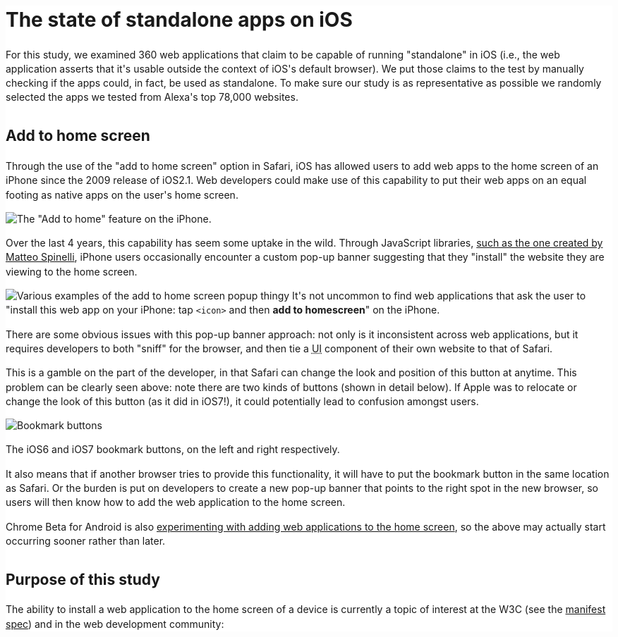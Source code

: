 # The state of standalone apps on iOS
For this study, we examined 360 web applications that claim to be capable of running "standalone" in iOS (i.e., the web application asserts that it's usable outside the context of iOS's default browser). We put those claims to the test by manually checking if the apps could, in fact, be used as standalone. To make sure our study is as representative as possible we randomly selected the apps we tested from Alexa's top 78,000 websites.

## Add to home screen
Through the use of the "add to home screen" option in Safari, iOS has allowed users to add web apps to the home screen of an iPhone since the 2009 release of iOS2.1. Web developers could make use of this capability to put their web apps on an equal footing as native apps on the user's home screen.

![The "Add to home" feature on the iPhone.](images/github.png)

Over the last 4 years, this capability has seem some uptake in the wild. Through JavaScript libraries, [such as the one created by Matteo Spinelli](http://cubiq.org/add-to-home-screen), iPhone users occasionally encounter a custom pop-up banner suggesting that they "install" the website they are viewing to the home screen.

![Various examples of the add to home screen popup thingy](images/add_to_homescreen.jpg)
It's not uncommon to find web applications that ask the user to "install this web app on your iPhone: tap `<icon>` and then **add to homescreen**" on the iPhone.

There are some obvious issues with this pop-up banner approach: not only is it inconsistent across web applications, but it requires developers to both "sniff" for the browser, and then tie a <abbr title="user interface">UI</abbr> component of their own website to that of Safari. 

This is a gamble on the part of the developer, in that Safari can change the look and position of this button at anytime. This problem can be clearly seen above: note there are two kinds of buttons (shown in detail below). If Apple was to relocate or change the look of this button (as it did in iOS7!), it could potentially lead to confusion amongst users.

![Bookmark buttons](images/bookmark.png)
<figcaption>The iOS6 and iOS7 bookmark buttons, on the left and right respectively.
</figcaption>

It also means that if another browser tries to provide this functionality, it will have to put the bookmark button in the same location as Safari. Or the burden is put on developers to create a new pop-up banner that points to the right spot in the new browser, so users will then know how to add the web application to the home screen. 

Chrome Beta for Android is also [experimenting with adding web applications to the home screen](https://developers.google.com/chrome/mobile/docs/installtohomescreen), so the above may actually start occurring sooner rather than later.

## Purpose of this study
The ability to install a web application to the home screen of a device is currently a topic of interest at the W3C (see the [manifest spec](http://w3c.github.io/manifest/)) and in the web development community:
